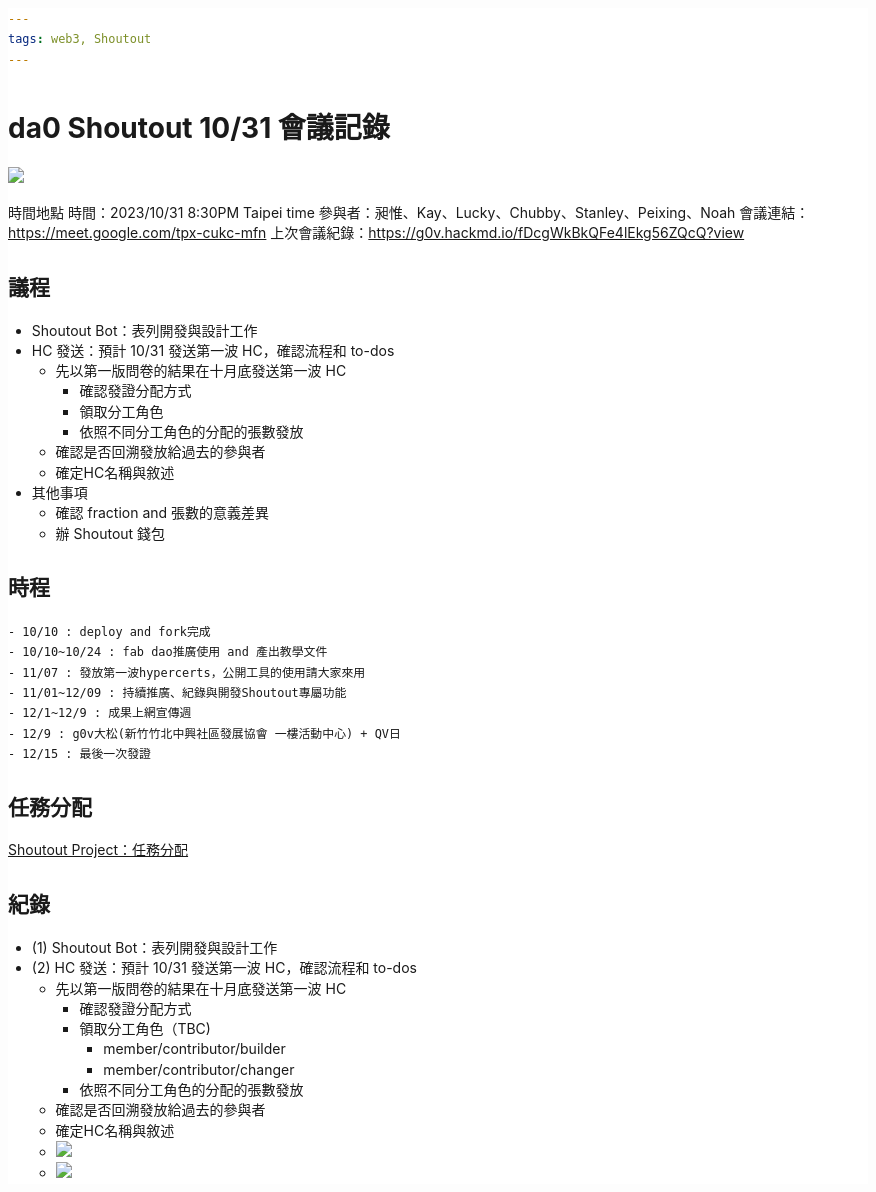 ```yaml
---
tags: web3, Shoutout
---
```


# da0 Shoutout 10/31 會議記錄
![](https://s3-ap-northeast-1.amazonaws.com/g0v-hackmd-images/uploads/upload_b73bf6f1ad673ae77697b020ad64a54b.png)


時間地點
時間：2023/10/31 8:30PM Taipei time
參與者：昶惟、Kay、Lucky、Chubby、Stanley、Peixing、Noah
會議連結：https://meet.google.com/tpx-cukc-mfn
上次會議紀錄：https://g0v.hackmd.io/fDcgWkBkQFe4lEkg56ZQcQ?view


## 議程
- Shoutout Bot：表列開發與設計工作
- HC 發送：預計 10/31 發送第一波 HC，確認流程和 to-dos
    - 先以第一版問卷的結果在十月底發送第一波 HC
        - 確認發證分配方式
        - 領取分工角色
        - 依照不同分工角色的分配的張數發放
    - 確認是否回溯發放給過去的參與者
    - 確定HC名稱與敘述
- 其他事項
    - 確認 fraction and 張數的意義差異
    - 辦 Shoutout 錢包


## 時程
    - 10/10 : deploy and fork完成
    - 10/10~10/24 : fab dao推廣使用 and 產出教學文件
    - 11/07 : 發放第一波hypercerts，公開工具的使用請大家來用
    - 11/01~12/09 : 持續推廣、紀錄與開發Shoutout專屬功能
    - 12/1~12/9 : 成果上網宣傳週
    - 12/9 : g0v大松(新竹竹北中興社區發展協會 一樓活動中心) + QV日
    - 12/15 : 最後一次發證


## 任務分配
[Shoutout Project：任務分配](https://docs.google.com/spreadsheets/d/1LzUQgftXaXgaMuRxFwFLDXFA5ph5aIP_3dhhFM5lcCU/edit#gid=930082611)


## 紀錄
- (1) Shoutout Bot：表列開發與設計工作
- (2) HC 發送：預計 10/31 發送第一波 HC，確認流程和 to-dos
    - 先以第一版問卷的結果在十月底發送第一波 HC
        - 確認發證分配方式
        - 領取分工角色（TBC)
            - member/contributor/builder
            - member/contributor/changer
        - 依照不同分工角色的分配的張數發放
    - 確認是否回溯發放給過去的參與者
    - 確定HC名稱與敘述
    - ![](https://s3-ap-northeast-1.amazonaws.com/g0v-hackmd-images/uploads/upload_6486893659cb284f95e53cb7775b8b23.png)
    - ![](https://s3-ap-northeast-1.amazonaws.com/g0v-hackmd-images/uploads/upload_e09c99b342cfe4a59caaea94b5fb00c1.png)